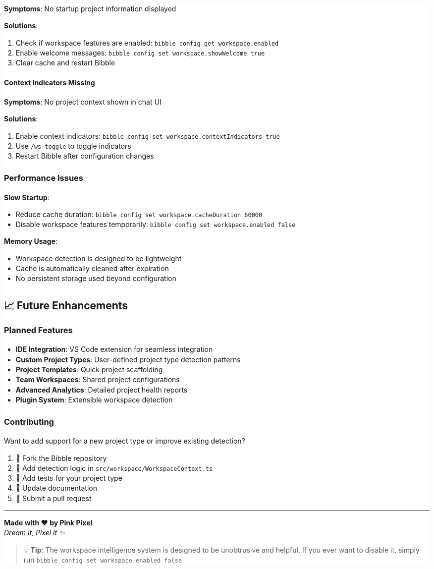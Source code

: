 **Symptoms**: No startup project information displayed

**Solutions**:
1. Check if workspace features are enabled: `bibble config get workspace.enabled`
2. Enable welcome messages: `bibble config set workspace.showWelcome true`
3. Clear cache and restart Bibble

#### Context Indicators Missing

**Symptoms**: No project context shown in chat UI

**Solutions**:
1. Enable context indicators: `bibble config set workspace.contextIndicators true`
2. Use `/ws-toggle` to toggle indicators
3. Restart Bibble after configuration changes

### Performance Issues

**Slow Startup**:
- Reduce cache duration: `bibble config set workspace.cacheDuration 60000`
- Disable workspace features temporarily: `bibble config set workspace.enabled false`

**Memory Usage**:
- Workspace detection is designed to be lightweight
- Cache is automatically cleaned after expiration
- No persistent storage used beyond configuration

## 📈 Future Enhancements

### Planned Features
- **IDE Integration**: VS Code extension for seamless integration
- **Custom Project Types**: User-defined project type detection patterns
- **Project Templates**: Quick project scaffolding
- **Team Workspaces**: Shared project configurations
- **Advanced Analytics**: Detailed project health reports
- **Plugin System**: Extensible workspace detection

### Contributing

Want to add support for a new project type or improve existing detection?

1. 🍴 Fork the Bibble repository
2. 📝 Add detection logic in `src/workspace/WorkspaceContext.ts`
3. 🧪 Add tests for your project type
4. 📖 Update documentation
5. 🚀 Submit a pull request

---

**Made with ❤️ by Pink Pixel**  
*Dream it, Pixel it ✨*

> 💡 **Tip**: The workspace intelligence system is designed to be unobtrusive and helpful. If you ever want to disable it, simply run `bibble config set workspace.enabled false`